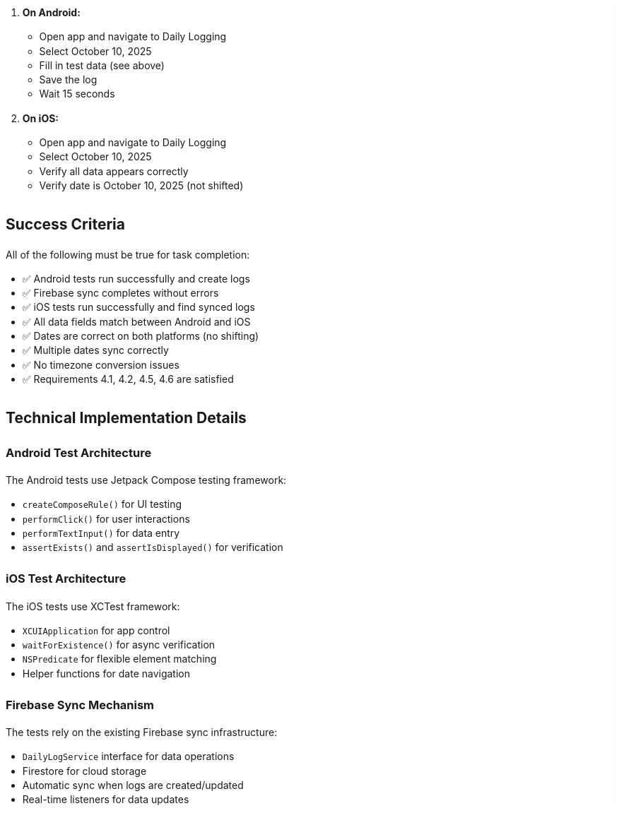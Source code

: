 1. **On Android:**
   - Open app and navigate to Daily Logging
   - Select October 10, 2025
   - Fill in test data (see above)
   - Save the log
   - Wait 15 seconds

2. **On iOS:**
   - Open app and navigate to Daily Logging
   - Select October 10, 2025
   - Verify all data appears correctly
   - Verify date is October 10, 2025 (not shifted)

## Success Criteria

All of the following must be true for task completion:

- ✅ Android tests run successfully and create logs
- ✅ Firebase sync completes without errors
- ✅ iOS tests run successfully and find synced logs
- ✅ All data fields match between Android and iOS
- ✅ Dates are correct on both platforms (no shifting)
- ✅ Multiple dates sync correctly
- ✅ No timezone conversion issues
- ✅ Requirements 4.1, 4.2, 4.5, 4.6 are satisfied

## Technical Implementation Details

### Android Test Architecture

The Android tests use Jetpack Compose testing framework:
- `createComposeRule()` for UI testing
- `performClick()` for user interactions
- `performTextInput()` for data entry
- `assertExists()` and `assertIsDisplayed()` for verification

### iOS Test Architecture

The iOS tests use XCTest framework:
- `XCUIApplication` for app control
- `waitForExistence()` for async verification
- `NSPredicate` for flexible element matching
- Helper functions for date navigation

### Firebase Sync Mechanism

The tests rely on the existing Firebase sync infrastructure:
- `DailyLogService` interface for data operations
- Firestore for cloud storage
- Automatic sync when logs are created/updated
- Real-time listeners for data updates
